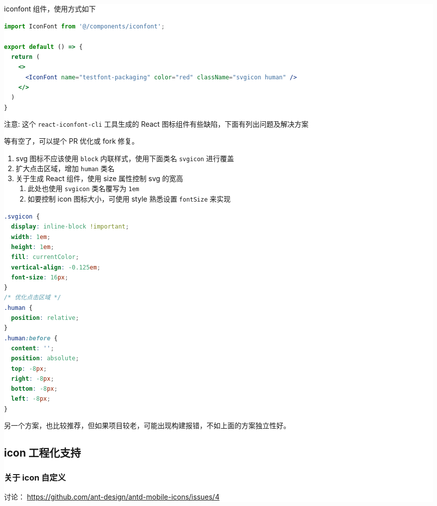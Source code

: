 iconfont 组件，使用方式如下

```jsx
import IconFont from '@/components/iconfont';

export default () => {
  return (
    <>
      <IconFont name="testfont-packaging" color="red" className="svgicon human" />
    </>
  )
}
```

注意: 这个 `react-iconfont-cli` 工具生成的 React 图标组件有些缺陷，下面有列出问题及解决方案

等有空了，可以提个 PR 优化或 fork 修复。

1. svg 图标不应该使用 `block` 内联样式，使用下面类名 `svgicon` 进行覆盖
2. 扩大点击区域，增加 `human` 类名
3. 关于生成 React 组件，使用 size 属性控制 svg 的宽高
   1. 此处也使用 `svgicon` 类名覆写为 `1em`
   2. 如要控制 icon 图标大小，可使用 style 熟悉设置 `fontSize` 来实现

```css
.svgicon {
  display: inline-block !important;
  width: 1em;
  height: 1em;
  fill: currentColor;
  vertical-align: -0.125em;
  font-size: 16px;
}
/* 优化点击区域 */
.human {
  position: relative;
}
.human:before {
  content: '';
  position: absolute;
  top: -8px;
  right: -8px;
  bottom: -8px;
  left: -8px;
}
```

另一个方案，也比较推荐，但如果项目较老，可能出现构建报错，不如上面的方案独立性好。

## icon 工程化支持

### 关于 icon 自定义

讨论： https://github.com/ant-design/antd-mobile-icons/issues/4
